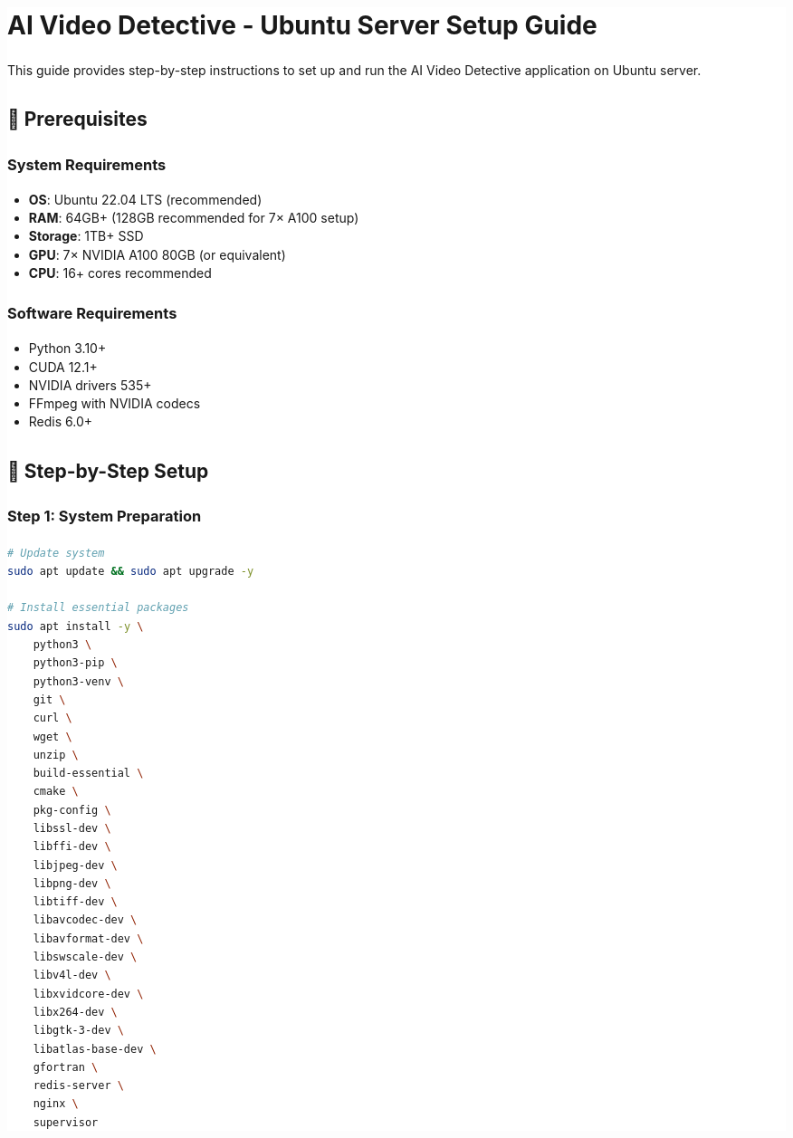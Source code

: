 # AI Video Detective - Ubuntu Server Setup Guide

This guide provides step-by-step instructions to set up and run the AI Video Detective application on Ubuntu server.

## 🎯 Prerequisites

### System Requirements
- **OS**: Ubuntu 22.04 LTS (recommended)
- **RAM**: 64GB+ (128GB recommended for 7× A100 setup)
- **Storage**: 1TB+ SSD
- **GPU**: 7× NVIDIA A100 80GB (or equivalent)
- **CPU**: 16+ cores recommended

### Software Requirements
- Python 3.10+
- CUDA 12.1+
- NVIDIA drivers 535+
- FFmpeg with NVIDIA codecs
- Redis 6.0+

## 🚀 Step-by-Step Setup

### Step 1: System Preparation

```bash
# Update system
sudo apt update && sudo apt upgrade -y

# Install essential packages
sudo apt install -y \
    python3 \
    python3-pip \
    python3-venv \
    git \
    curl \
    wget \
    unzip \
    build-essential \
    cmake \
    pkg-config \
    libssl-dev \
    libffi-dev \
    libjpeg-dev \
    libpng-dev \
    libtiff-dev \
    libavcodec-dev \
    libavformat-dev \
    libswscale-dev \
    libv4l-dev \
    libxvidcore-dev \
    libx264-dev \
    libgtk-3-dev \
    libatlas-base-dev \
    gfortran \
    redis-server \
    nginx \
    supervisor
```
